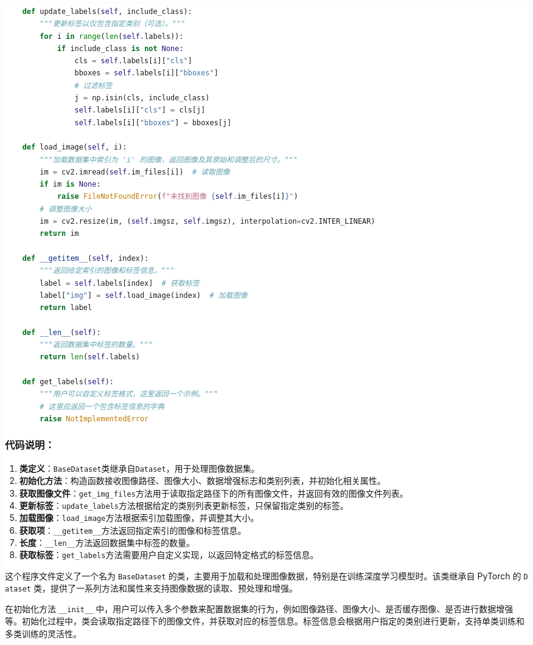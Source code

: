```python
    def update_labels(self, include_class):
        """更新标签以仅包含指定类别（可选）。"""
        for i in range(len(self.labels)):
            if include_class is not None:
                cls = self.labels[i]["cls"]
                bboxes = self.labels[i]["bboxes"]
                # 过滤标签
                j = np.isin(cls, include_class)
                self.labels[i]["cls"] = cls[j]
                self.labels[i]["bboxes"] = bboxes[j]

    def load_image(self, i):
        """加载数据集中索引为 'i' 的图像，返回图像及其原始和调整后的尺寸。"""
        im = cv2.imread(self.im_files[i])  # 读取图像
        if im is None:
            raise FileNotFoundError(f"未找到图像 {self.im_files[i]}")
        # 调整图像大小
        im = cv2.resize(im, (self.imgsz, self.imgsz), interpolation=cv2.INTER_LINEAR)
        return im

    def __getitem__(self, index):
        """返回给定索引的图像和标签信息。"""
        label = self.labels[index]  # 获取标签
        label["img"] = self.load_image(index)  # 加载图像
        return label

    def __len__(self):
        """返回数据集中标签的数量。"""
        return len(self.labels)

    def get_labels(self):
        """用户可以自定义标签格式，这里返回一个示例。"""
        # 这里应返回一个包含标签信息的字典
        raise NotImplementedError
```

### 代码说明：
1. **类定义**：`BaseDataset`类继承自`Dataset`，用于处理图像数据集。
2. **初始化方法**：构造函数接收图像路径、图像大小、数据增强标志和类别列表，并初始化相关属性。
3. **获取图像文件**：`get_img_files`方法用于读取指定路径下的所有图像文件，并返回有效的图像文件列表。
4. **更新标签**：`update_labels`方法根据给定的类别列表更新标签，只保留指定类别的标签。
5. **加载图像**：`load_image`方法根据索引加载图像，并调整其大小。
6. **获取项**：`__getitem__`方法返回指定索引的图像和标签信息。
7. **长度**：`__len__`方法返回数据集中标签的数量。
8. **获取标签**：`get_labels`方法需要用户自定义实现，以返回特定格式的标签信息。

这个程序文件定义了一个名为 `BaseDataset` 的类，主要用于加载和处理图像数据，特别是在训练深度学习模型时。该类继承自 PyTorch 的 `Dataset` 类，提供了一系列方法和属性来支持图像数据的读取、预处理和增强。

在初始化方法 `__init__` 中，用户可以传入多个参数来配置数据集的行为，例如图像路径、图像大小、是否缓存图像、是否进行数据增强等。初始化过程中，类会读取指定路径下的图像文件，并获取对应的标签信息。标签信息会根据用户指定的类别进行更新，支持单类训练和多类训练的灵活性。

